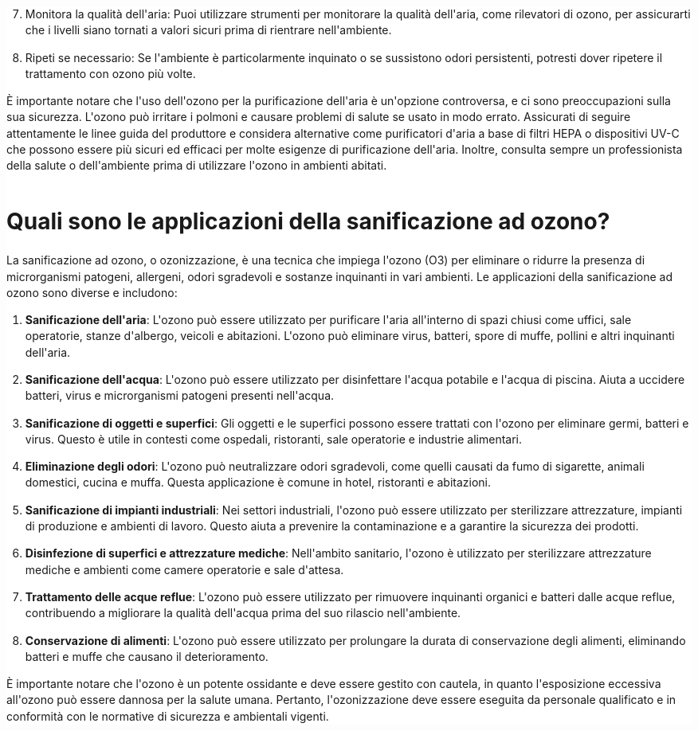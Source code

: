 7. Monitora la qualità dell'aria: Puoi utilizzare strumenti per monitorare la qualità dell'aria, come rilevatori di ozono, per assicurarti che i livelli siano tornati a valori sicuri prima di rientrare nell'ambiente.

8. Ripeti se necessario: Se l'ambiente è particolarmente inquinato o se sussistono odori persistenti, potresti dover ripetere il trattamento con ozono più volte.

È importante notare che l'uso dell'ozono per la purificazione dell'aria è un'opzione controversa, e ci sono preoccupazioni sulla sua sicurezza. L'ozono può irritare i polmoni e causare problemi di salute se usato in modo errato. Assicurati di seguire attentamente le linee guida del produttore e considera alternative come purificatori d'aria a base di filtri HEPA o dispositivi UV-C che possono essere più sicuri ed efficaci per molte esigenze di purificazione dell'aria. Inoltre, consulta sempre un professionista della salute o dell'ambiente prima di utilizzare l'ozono in ambienti abitati.





# Quali sono le applicazioni della sanificazione ad ozono?

La sanificazione ad ozono, o ozonizzazione, è una tecnica che impiega l'ozono (O3) per eliminare o ridurre la presenza di microrganismi patogeni, allergeni, odori sgradevoli e sostanze inquinanti in vari ambienti. Le applicazioni della sanificazione ad ozono sono diverse e includono:

1. **Sanificazione dell'aria**: L'ozono può essere utilizzato per purificare l'aria all'interno di spazi chiusi come uffici, sale operatorie, stanze d'albergo, veicoli e abitazioni. L'ozono può eliminare virus, batteri, spore di muffe, pollini e altri inquinanti dell'aria.

2. **Sanificazione dell'acqua**: L'ozono può essere utilizzato per disinfettare l'acqua potabile e l'acqua di piscina. Aiuta a uccidere batteri, virus e microrganismi patogeni presenti nell'acqua.

3. **Sanificazione di oggetti e superfici**: Gli oggetti e le superfici possono essere trattati con l'ozono per eliminare germi, batteri e virus. Questo è utile in contesti come ospedali, ristoranti, sale operatorie e industrie alimentari.

4. **Eliminazione degli odori**: L'ozono può neutralizzare odori sgradevoli, come quelli causati da fumo di sigarette, animali domestici, cucina e muffa. Questa applicazione è comune in hotel, ristoranti e abitazioni.

5. **Sanificazione di impianti industriali**: Nei settori industriali, l'ozono può essere utilizzato per sterilizzare attrezzature, impianti di produzione e ambienti di lavoro. Questo aiuta a prevenire la contaminazione e a garantire la sicurezza dei prodotti.

6. **Disinfezione di superfici e attrezzature mediche**: Nell'ambito sanitario, l'ozono è utilizzato per sterilizzare attrezzature mediche e ambienti come camere operatorie e sale d'attesa.

7. **Trattamento delle acque reflue**: L'ozono può essere utilizzato per rimuovere inquinanti organici e batteri dalle acque reflue, contribuendo a migliorare la qualità dell'acqua prima del suo rilascio nell'ambiente.

8. **Conservazione di alimenti**: L'ozono può essere utilizzato per prolungare la durata di conservazione degli alimenti, eliminando batteri e muffe che causano il deterioramento.

È importante notare che l'ozono è un potente ossidante e deve essere gestito con cautela, in quanto l'esposizione eccessiva all'ozono può essere dannosa per la salute umana. Pertanto, l'ozonizzazione deve essere eseguita da personale qualificato e in conformità con le normative di sicurezza e ambientali vigenti.
